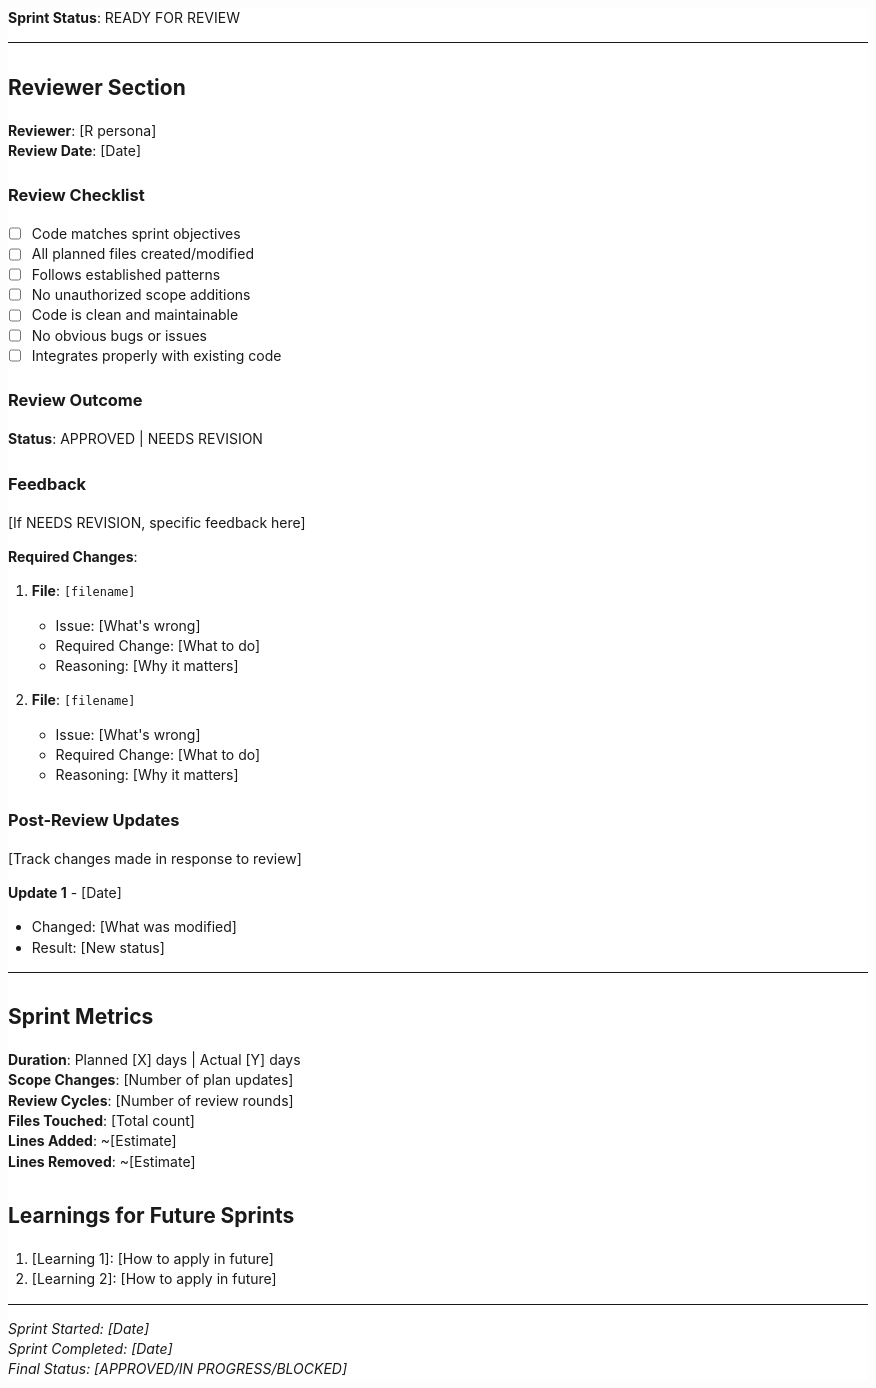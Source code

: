 **Sprint Status**: READY FOR REVIEW

---

## Reviewer Section

**Reviewer**: [R persona]  
**Review Date**: [Date]

### Review Checklist
- [ ] Code matches sprint objectives
- [ ] All planned files created/modified
- [ ] Follows established patterns
- [ ] No unauthorized scope additions
- [ ] Code is clean and maintainable
- [ ] No obvious bugs or issues
- [ ] Integrates properly with existing code

### Review Outcome

**Status**: APPROVED | NEEDS REVISION

### Feedback
[If NEEDS REVISION, specific feedback here]

**Required Changes**:
1. **File**: `[filename]`
   - Issue: [What's wrong]
   - Required Change: [What to do]
   - Reasoning: [Why it matters]

2. **File**: `[filename]`
   - Issue: [What's wrong]
   - Required Change: [What to do]
   - Reasoning: [Why it matters]

### Post-Review Updates
[Track changes made in response to review]

**Update 1** - [Date]
- Changed: [What was modified]
- Result: [New status]

---

## Sprint Metrics

**Duration**: Planned [X] days | Actual [Y] days  
**Scope Changes**: [Number of plan updates]  
**Review Cycles**: [Number of review rounds]  
**Files Touched**: [Total count]  
**Lines Added**: ~[Estimate]  
**Lines Removed**: ~[Estimate]

## Learnings for Future Sprints

1. [Learning 1]: [How to apply in future]
2. [Learning 2]: [How to apply in future]

---

*Sprint Started: [Date]*  
*Sprint Completed: [Date]*  
*Final Status: [APPROVED/IN PROGRESS/BLOCKED]*